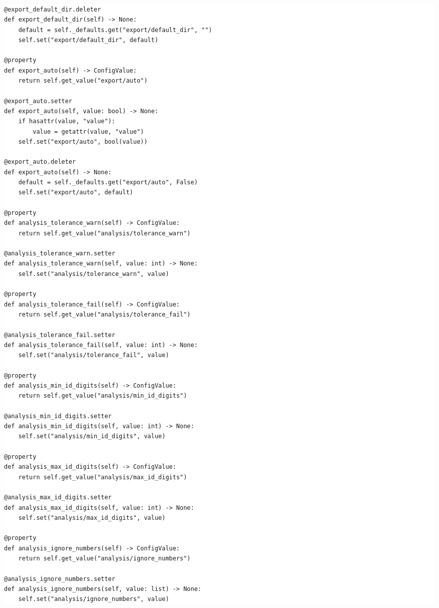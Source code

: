     @export_default_dir.deleter
    def export_default_dir(self) -> None:
        default = self._defaults.get("export/default_dir", "")
        self.set("export/default_dir", default)

    @property
    def export_auto(self) -> ConfigValue:
        return self.get_value("export/auto")

    @export_auto.setter
    def export_auto(self, value: bool) -> None:
        if hasattr(value, "value"):
            value = getattr(value, "value")
        self.set("export/auto", bool(value))

    @export_auto.deleter
    def export_auto(self) -> None:
        default = self._defaults.get("export/auto", False)
        self.set("export/auto", default)

    @property
    def analysis_tolerance_warn(self) -> ConfigValue:
        return self.get_value("analysis/tolerance_warn")

    @analysis_tolerance_warn.setter
    def analysis_tolerance_warn(self, value: int) -> None:
        self.set("analysis/tolerance_warn", value)

    @property
    def analysis_tolerance_fail(self) -> ConfigValue:
        return self.get_value("analysis/tolerance_fail")

    @analysis_tolerance_fail.setter
    def analysis_tolerance_fail(self, value: int) -> None:
        self.set("analysis/tolerance_fail", value)

    @property
    def analysis_min_id_digits(self) -> ConfigValue:
        return self.get_value("analysis/min_id_digits")

    @analysis_min_id_digits.setter
    def analysis_min_id_digits(self, value: int) -> None:
        self.set("analysis/min_id_digits", value)

    @property
    def analysis_max_id_digits(self) -> ConfigValue:
        return self.get_value("analysis/max_id_digits")

    @analysis_max_id_digits.setter
    def analysis_max_id_digits(self, value: int) -> None:
        self.set("analysis/max_id_digits", value)

    @property
    def analysis_ignore_numbers(self) -> ConfigValue:
        return self.get_value("analysis/ignore_numbers")

    @analysis_ignore_numbers.setter
    def analysis_ignore_numbers(self, value: list) -> None:
        self.set("analysis/ignore_numbers", value)
